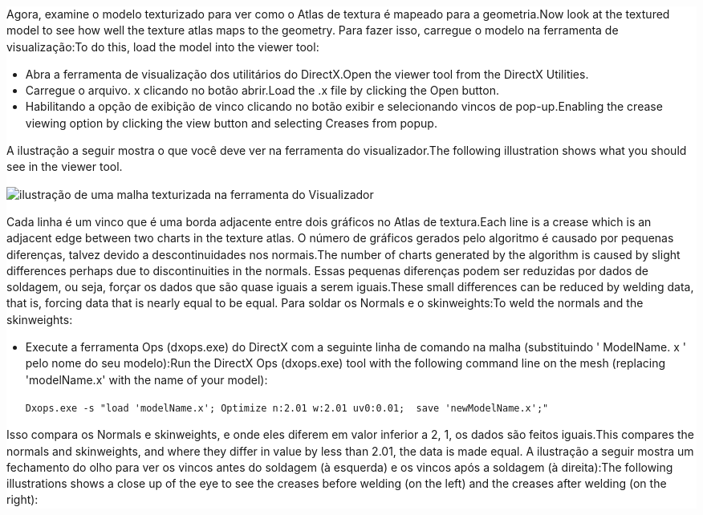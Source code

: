 <span data-ttu-id="6cafa-180">Agora, examine o modelo texturizado para ver como o Atlas de textura é mapeado para a geometria.</span><span class="sxs-lookup"><span data-stu-id="6cafa-180">Now look at the textured model to see how well the texture atlas maps to the geometry.</span></span> <span data-ttu-id="6cafa-181">Para fazer isso, carregue o modelo na ferramenta de visualização:</span><span class="sxs-lookup"><span data-stu-id="6cafa-181">To do this, load the model into the viewer tool:</span></span>

-   <span data-ttu-id="6cafa-182">Abra a ferramenta de visualização dos utilitários do DirectX.</span><span class="sxs-lookup"><span data-stu-id="6cafa-182">Open the viewer tool from the DirectX Utilities.</span></span>
-   <span data-ttu-id="6cafa-183">Carregue o arquivo. x clicando no botão abrir.</span><span class="sxs-lookup"><span data-stu-id="6cafa-183">Load the .x file by clicking the Open button.</span></span>
-   <span data-ttu-id="6cafa-184">Habilitando a opção de exibição de vinco clicando no botão exibir e selecionando vincos de pop-up.</span><span class="sxs-lookup"><span data-stu-id="6cafa-184">Enabling the crease viewing option by clicking the view button and selecting Creases from popup.</span></span>

<span data-ttu-id="6cafa-185">A ilustração a seguir mostra o que você deve ver na ferramenta do visualizador.</span><span class="sxs-lookup"><span data-stu-id="6cafa-185">The following illustration shows what you should see in the viewer tool.</span></span>

![ilustração de uma malha texturizada na ferramenta do Visualizador](images/uvatlas6c.jpg)

<span data-ttu-id="6cafa-187">Cada linha é um vinco que é uma borda adjacente entre dois gráficos no Atlas de textura.</span><span class="sxs-lookup"><span data-stu-id="6cafa-187">Each line is a crease which is an adjacent edge between two charts in the texture atlas.</span></span> <span data-ttu-id="6cafa-188">O número de gráficos gerados pelo algoritmo é causado por pequenas diferenças, talvez devido a descontinuidades nos normais.</span><span class="sxs-lookup"><span data-stu-id="6cafa-188">The number of charts generated by the algorithm is caused by slight differences perhaps due to discontinuities in the normals.</span></span> <span data-ttu-id="6cafa-189">Essas pequenas diferenças podem ser reduzidas por dados de soldagem, ou seja, forçar os dados que são quase iguais a serem iguais.</span><span class="sxs-lookup"><span data-stu-id="6cafa-189">These small differences can be reduced by welding data, that is, forcing data that is nearly equal to be equal.</span></span> <span data-ttu-id="6cafa-190">Para soldar os Normals e o skinweights:</span><span class="sxs-lookup"><span data-stu-id="6cafa-190">To weld the normals and the skinweights:</span></span>

-   <span data-ttu-id="6cafa-191">Execute a ferramenta Ops (dxops.exe) do DirectX com a seguinte linha de comando na malha (substituindo ' ModelName. x ' pelo nome do seu modelo):</span><span class="sxs-lookup"><span data-stu-id="6cafa-191">Run the DirectX Ops (dxops.exe) tool with the following command line on the mesh (replacing 'modelName.x' with the name of your model):</span></span>
    ```
    Dxops.exe -s "load 'modelName.x'; Optimize n:2.01 w:2.01 uv0:0.01;  save 'newModelName.x';"
    ```

    

<span data-ttu-id="6cafa-192">Isso compara os Normals e skinweights, e onde eles diferem em valor inferior a 2, 1, os dados são feitos iguais.</span><span class="sxs-lookup"><span data-stu-id="6cafa-192">This compares the normals and skinweights, and where they differ in value by less than 2.01, the data is made equal.</span></span> <span data-ttu-id="6cafa-193">A ilustração a seguir mostra um fechamento do olho para ver os vincos antes do soldagem (à esquerda) e os vincos após a soldagem (à direita):</span><span class="sxs-lookup"><span data-stu-id="6cafa-193">The following illustrations shows a close up of the eye to see the creases before welding (on the left) and the creases after welding (on the right):</span></span>
